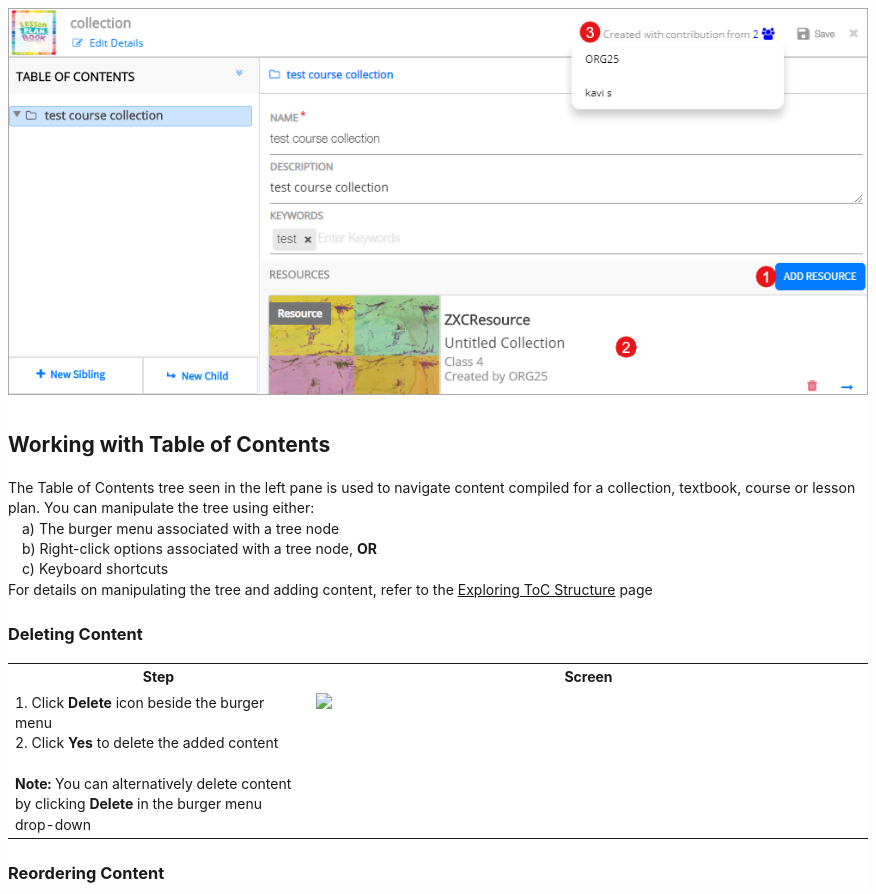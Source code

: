   <td><img src="features-documentation/images/collection/contributors.png">
  </td>
  </tr>
</table>

## Working with Table of Contents 

The Table of Contents tree seen in the left pane is used to navigate content compiled for a collection, textbook, course or lesson plan. You can manipulate the tree using either: 
<br>&emsp;a) The burger menu associated with a tree node 
<br>&emsp;b) Right-click options associated with a tree node, **OR** 
<br>&emsp;c) Keyboard shortcuts 
<br>For details on manipulating the tree and adding content, refer to the <a href="features-documentation/treestructure_toc" target="_blank">Exploring ToC Structure</a> page
  
### Deleting Content 

<table>
  <tr>
    <th style="width:35%;">Step</th>
    <th style="width:65%;">Screen</th>
  </tr>
  <tr>
    <td>1. Click <b>Delete</b> icon beside the burger menu <br>2. Click <b>Yes</b> to delete the added content <br><br><b>Note:</b> You can alternatively delete content by clicking <b>Delete</b> in the burger menu drop-down</td>
    <td><img src="features-documentation/images/collection/collection_delete.png"></td>
  </tr>
</table>

### Reordering Content 
